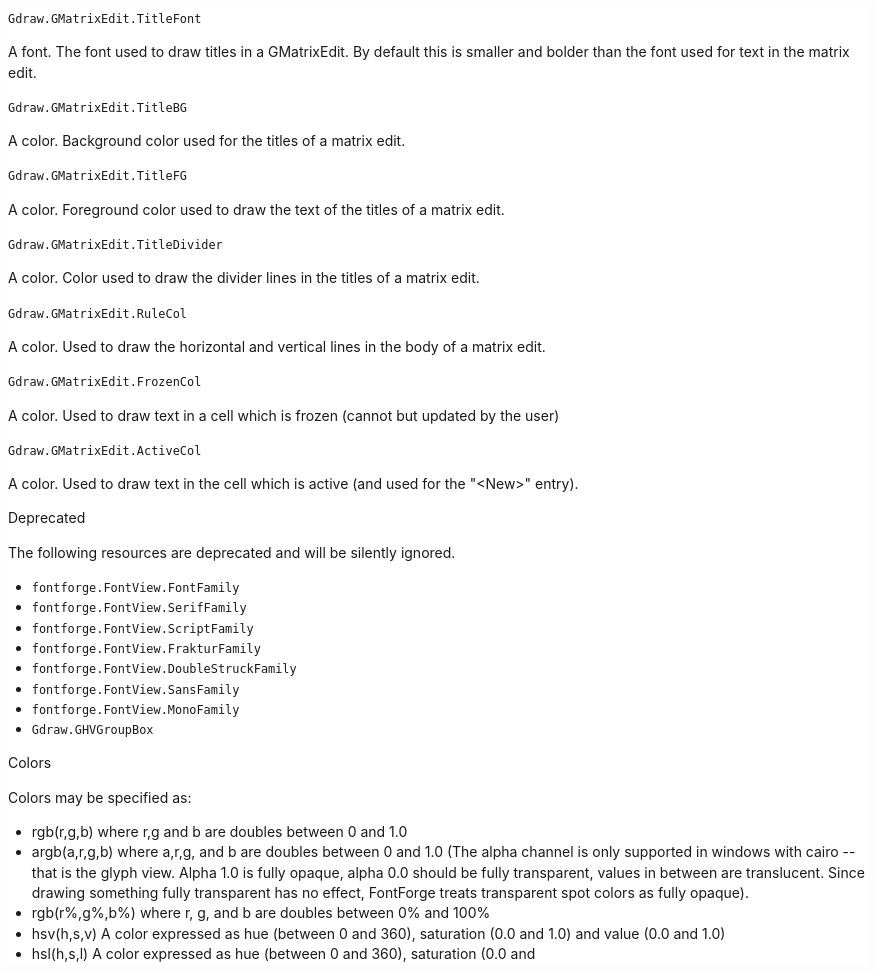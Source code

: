 `Gdraw.GMatrixEdit.TitleFont`

A font.
 The font used to draw titles in a GMatrixEdit. By default this is
smaller and bolder than the font used for text in the matrix edit.

`Gdraw.GMatrixEdit.TitleBG`

A color.
 Background color used for the titles of a matrix edit.

`Gdraw.GMatrixEdit.TitleFG`

A color.
 Foreground color used to draw the text of the titles of a matrix edit.

`Gdraw.GMatrixEdit.TitleDivider`

A color.
 Color used to draw the divider lines in the titles of a matrix edit.

`Gdraw.GMatrixEdit.RuleCol`

A color.
 Used to draw the horizontal and vertical lines in the body of a matrix
edit.

`Gdraw.GMatrixEdit.FrozenCol`

A color.
 Used to draw text in a cell which is frozen (cannot but updated by the
user)

`Gdraw.GMatrixEdit.ActiveCol`

A color.
 Used to draw text in the cell which is active (and used for the
"\<New\>" entry).

Deprecated 

The following resources are deprecated and will be silently ignored.

-   `fontforge.FontView.FontFamily`
-   `fontforge.FontView.SerifFamily`
-   `fontforge.FontView.ScriptFamily`
-   `fontforge.FontView.FrakturFamily`
-   `fontforge.FontView.DoubleStruckFamily`
-   `fontforge.FontView.SansFamily`
-   `fontforge.FontView.MonoFamily`
-   `Gdraw.GHVGroupBox`


Colors

Colors may be specified as:

-   rgb(r,g,b)
     where r,g and b are doubles between 0 and 1.0
-   argb(a,r,g,b)
     where a,r,g, and b are doubles between 0 and 1.0
     (The alpha channel is only supported in windows with cairo -- that
    is the glyph view. Alpha 1.0 is fully opaque, alpha 0.0 should be
    fully transparent, values in between are translucent. Since drawing
    something fully transparent has no effect, FontForge treats
    transparent spot colors as fully opaque).
-   rgb(r%,g%,b%)
     where r, g, and b are doubles between 0% and 100%
-   hsv(h,s,v)
     A color expressed as hue (between 0 and 360), saturation (0.0 and
    1.0) and value (0.0 and 1.0)
-   hsl(h,s,l)
     A color expressed as hue (between 0 and 360), saturation (0.0 and